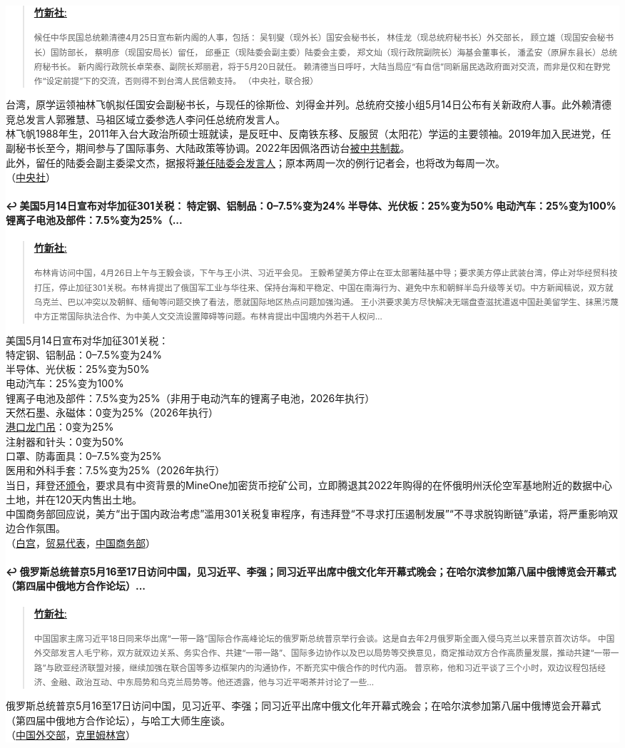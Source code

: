 <div class="rsshub-quote"><blockquote>                                    <p><a href="https://t.me/tnews365/30237"><b>竹新社</b>:</a></p>                                    <p><small>候任中华民国总统赖清德4月25日宣布新内阁的人事，包括： 吴钊燮（现外长）国安会秘书长， 林佳龙（现总统府秘书长）外交部长， 顾立雄（现国安会秘书长）国防部长， 蔡明彦（现国安局长）留任， 邱垂正（现陆委会副主委）陆委会主委， 郑文灿（现行政院副院长）海基会董事长， 潘孟安（原屏东县长）总统府秘书长。 新内阁行政院长卓荣泰、副院长郑丽君，将于5月20日就任。 赖清德当日呼吁，大陆当局应“有自信”同新届民选政府面对交流，而非是仅和在野党作“设定前提”下的交流，否则得不到台湾人民信赖支持。 （中央社，联合报）</small></p>                                                                    </blockquote></div><p>台湾，原学运领袖林飞帆拟任国安会副秘书长，与现任的徐斯俭、刘得金并列。总统府交接小组5月14日公布有关新政府人事。此外赖清德竞总发言人郭雅慧、马祖区域立委参选人李问任总统府发言人。<br>林飞帆1988年生，2011年入台大政治所硕士班就读，是反旺中、反南铁东移、反服贸（太阳花）学运的主要领袖。2019年加入民进党，任副秘书长至今，期间参与了国际事务、大陆政策等协调。2022年因佩洛西访台<a href="https://t.me/tnews365/23957" target="_blank" rel="noopener" onclick="return confirm('Open this link?\n\n'+this.href);">被中共制裁</a>。<br>此外，留任的陆委会副主委梁文杰，据报将<a href="https://news.ltn.com.tw/news/politics/breakingnews/4670754" target="_blank" rel="noopener" onclick="return confirm('Open this link?\n\n'+this.href);">兼任陆委会发言人</a>；原本两周一次的例行记者会，也将改为每周一次。<br>（<a href="https://www.cna.com.tw/news/aipl/202405145002.aspx" target="_blank" rel="noopener" onclick="return confirm('Open this link?\n\n'+this.href);">中央社</a>）</p>


#### ↩️ 美国5月14日宣布对华加征301关税： 特定钢、铝制品：0–7.5%变为24% 半导体、光伏板：25%变为50% 电动汽车：25%变为100% 锂离子电池及部件：7.5%变为25%（...
<div class="rsshub-quote"><blockquote>                                    <p><a href="https://t.me/tnews365/30254"><b>竹新社</b>:</a></p>                                    <p><small>布林肯访问中国，4月26日上午与王毅会谈，下午与王小洪、习近平会见。 王毅希望美方停止在亚太部署陆基中导；要求美方停止武装台湾，停止对华经贸科技打压，停止加征301关税。布林肯提出了俄国军工业与华往来、保持台海和平稳定、中国在南海行为、避免中东和朝鲜半岛升级等关切。中方新闻稿说，双方就乌克兰、巴以冲突以及朝鲜、缅甸等问题交换了看法，愿就国际地区热点问题加强沟通。 王小洪要求美方尽快解决无端盘查滋扰遣返中国赴美留学生、抹黑污蔑中方正常国际执法合作、为中美人文交流设置障碍等问题。布林肯提出中国境内外若干人权问…</small></p>                                                                    </blockquote></div><p>美国5月14日宣布对华加征301关税：<br>特定钢、铝制品：0–7.5%变为24%<br>半导体、光伏板：25%变为50%<br>电动汽车：25%变为100%<br>锂离子电池及部件：7.5%变为25%（非用于电动汽车的锂离子电池，2026年执行）<br>天然石墨、永磁体：0变为25%（2026年执行）<br><a href="https://www.cnbc.com/2024/03/13/a-look-inside-the-true-nature-of-chinese-cyber-threat-at-us-ports.html" target="_blank" rel="noopener" onclick="return confirm('Open this link?\n\n'+this.href);">港口龙门吊</a>：0变为25%<br>注射器和针头：0变为50%<br>口罩、防毒面具：0–7.5%变为25%<br>医用和外科手套：7.5%变为25%（2026年执行）<br>当日，拜登还<a href="https://www.whitehouse.gov/briefing-room/presidential-actions/2024/05/13/order-regarding-the-acquisition-of-certain-real-property-of-cheyenne-leads-by-mineone-cloud-computing-investment-i-l-p/" target="_blank" rel="noopener" onclick="return confirm('Open this link?\n\n'+this.href);">颁令</a>，要求具有中资背景的MineOne加密货币挖矿公司，立即腾退其2022年购得的在怀俄明州沃伦空军基地附近的数据中心土地，并在120天内售出土地。<br>中国商务部回应说，美方“出于国内政治考虑”滥用301关税复审程序，有违拜登“不寻求打压遏制发展”“不寻求脱钩断链”承诺，将严重影响双边合作氛围。<br>（<a href="https://www.whitehouse.gov/briefing-room/statements-releases/2024/05/14/fact-sheet-president-biden-takes-action-to-protect-american-workers-and-businesses-from-chinas-unfair-trade-practices/" target="_blank" rel="noopener" onclick="return confirm('Open this link?\n\n'+this.href);">白宫</a>，<a href="https://ustr.gov/about-us/policy-offices/press-office/press-releases/2024/may/us-trade-representative-katherine-tai-take-further-action-china-tariffs-after-releasing-statutory" target="_blank" rel="noopener" onclick="return confirm('Open this link?\n\n'+this.href);">贸易代表</a>，<a href="http://www.mofcom.gov.cn/article/syxwfb/202405/20240503509566.shtml" target="_blank" rel="noopener" onclick="return confirm('Open this link?\n\n'+this.href);">中国商务部</a>）</p>


#### ↩️ 俄罗斯总统普京5月16至17日访问中国，见习近平、李强；同习近平出席中俄文化年开幕式晚会；在哈尔滨参加第八届中俄博览会开幕式（第四届中俄地方合作论坛）...
<div class="rsshub-quote"><blockquote>                                    <p><a href="https://t.me/tnews365/28514"><b>竹新社</b>:</a></p>                                    <p><small>中国国家主席习近平18日同来华出席“一带一路”国际合作高峰论坛的俄罗斯总统普京举行会谈。这是自去年2月俄罗斯全面入侵乌克兰以来普京首次访华。 中国外交部发言人毛宁称，双方就双边关系、务实合作、共建“一带一路”、国际多边协作以及巴以局势等交换意见，商定推动双方合作高质量发展，推动共建“一带一路”与欧亚经济联盟对接，继续加强在联合国等多边框架内的沟通协作，不断充实中俄合作的时代内涵。 普京称，他和习近平谈了三个小时，双边议程包括经济、金融、政治互动、中东局势和乌克兰局势等。他还透露，他与习近平喝茶并讨论了一些…</small></p>                                                                    </blockquote></div><p>俄罗斯总统普京5月16至17日访问中国，见习近平、李强；同习近平出席中俄文化年开幕式晚会；在哈尔滨参加第八届中俄博览会开幕式（第四届中俄地方合作论坛），与哈工大师生座谈。<br>（<a href="https://www.fmprc.gov.cn/web/wjdt_674879/wsrc_674883/202405/t20240514_11304205.shtml" target="_blank" rel="noopener" onclick="return confirm('Open this link?\n\n'+this.href);">中国外交部</a>，<a href="http://kremlin.ru/press/announcements/74025" target="_blank" rel="noopener" onclick="return confirm('Open this link?\n\n'+this.href);">克里姆林宫</a>）</p>

